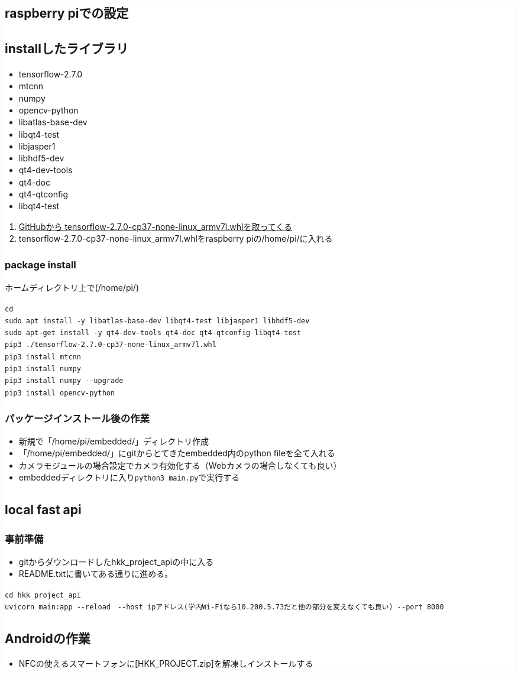 ## raspberry piでの設定

## installしたライブラリ
*  tensorflow-2.7.0
*  mtcnn
*  numpy
*  opencv-python
*  libatlas-base-dev 
*  libqt4-test 
*  libjasper1 
*  libhdf5-dev
*  qt4-dev-tools 
*  qt4-doc 
*  qt4-qtconfig 
*  libqt4-test

1. [GitHubから tensorflow-2.7.0-cp37-none-linux_armv7l.whlを取ってくる](https://github.com/otakouki/hkk-project/releases/tag/tensorflow)
2. tensorflow-2.7.0-cp37-none-linux_armv7l.whlをraspberry piの/home/pi/に入れる 

### package install
ホームディレクトリ上で(/home/pi/)
``` shell=
cd
sudo apt install -y libatlas-base-dev libqt4-test libjasper1 libhdf5-dev
sudo apt-get install -y qt4-dev-tools qt4-doc qt4-qtconfig libqt4-test
pip3 ./tensorflow-2.7.0-cp37-none-linux_armv7l.whl
pip3 install mtcnn
pip3 install numpy
pip3 install numpy --upgrade
pip3 install opencv-python
```

### パッケージインストール後の作業
* 新規で「/home/pi/embedded/」ディレクトリ作成
* 「/home/pi/embedded/」にgitからとてきたembedded内のpython fileを全て入れる
* カメラモジュールの場合設定でカメラ有効化する（Webカメラの場合しなくても良い）
* embeddedディレクトリに入り```python3 main.py```で実行する

## local fast api
### 事前準備
* gitからダウンロードしたhkk_project_apiの中に入る
* README.txtに書いてある通りに進める。
```shell=
cd hkk_project_api
uvicorn main:app --reload　--host ipアドレス(学内Wi-Fiなら10.200.5.73だと他の部分を変えなくても良い) --port 8000
```

## Androidの作業
* NFCの使えるスマートフォンに[HKK_PROJECT.zip]を解凍しインストールする
